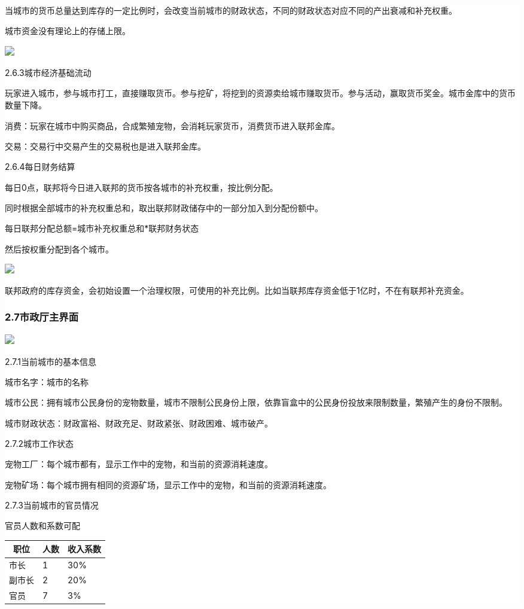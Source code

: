 当城市的货币总量达到库存的一定比例时，会改变当前城市的财政状态，不同的财政状态对应不同的产出衰减和补充权重。

城市资金没有理论上的存储上限。

![](https://cdn.nlark.com/yuque/0/2024/png/43733765/1721625279236-081f4b09-518c-416f-bc39-d9fd952bd86f.png)

2.6.3城市经济基础流动

玩家进入城市，参与城市打工，直接赚取货币。参与挖矿，将挖到的资源卖给城市赚取货币。参与活动，赢取货币奖金。城市金库中的货币数量下降。

消费：玩家在城市中购买商品，合成繁殖宠物，会消耗玩家货币，消费货币进入联邦金库。

交易：交易行中交易产生的交易税也是进入联邦金库。



2.6.4每日财务结算

每日0点，联邦将今日进入联邦的货币按各城市的补充权重，按比例分配。

同时根据全部城市的补充权重总和，取出联邦财政储存中的一部分加入到分配份额中。

每日联邦分配总额=城市补充权重总和*联邦财务状态

然后按权重分配到各个城市。

![](https://cdn.nlark.com/yuque/0/2024/png/43733765/1721625883322-7ad4f29d-ba0e-48c0-9def-0409064daff6.png)

联邦政府的库存资金，会初始设置一个治理权限，可使用的补充比例。比如当联邦库存资金低于1亿时，不在有联邦补充资金。





### 2.7市政厅主界面
![](https://cdn.nlark.com/yuque/0/2024/png/43733765/1723527681751-817ae5c6-3674-461e-a92d-60dfa5ca1a41.png)

2.7.1当前城市的基本信息

城市名字：城市的名称

城市公民：拥有城市公民身份的宠物数量，城市不限制公民身份上限，依靠盲盒中的公民身份投放来限制数量，繁殖产生的身份不限制。

城市财政状态：财政富裕、财政充足、财政紧张、财政困难、城市破产。



2.7.2城市工作状态

宠物工厂：每个城市都有，显示工作中的宠物，和当前的资源消耗速度。

宠物矿场：每个城市拥有相同的资源矿场，显示工作中的宠物，和当前的资源消耗速度。



2.7.3当前城市的官员情况

官员人数和系数可配

| 职位 | 人数 | 收入系数 |
| --- | --- | --- |
| 市长 | 1 | 30% |
| 副市长 | 2 | 20% |
| 官员 | 7 | 3% |
